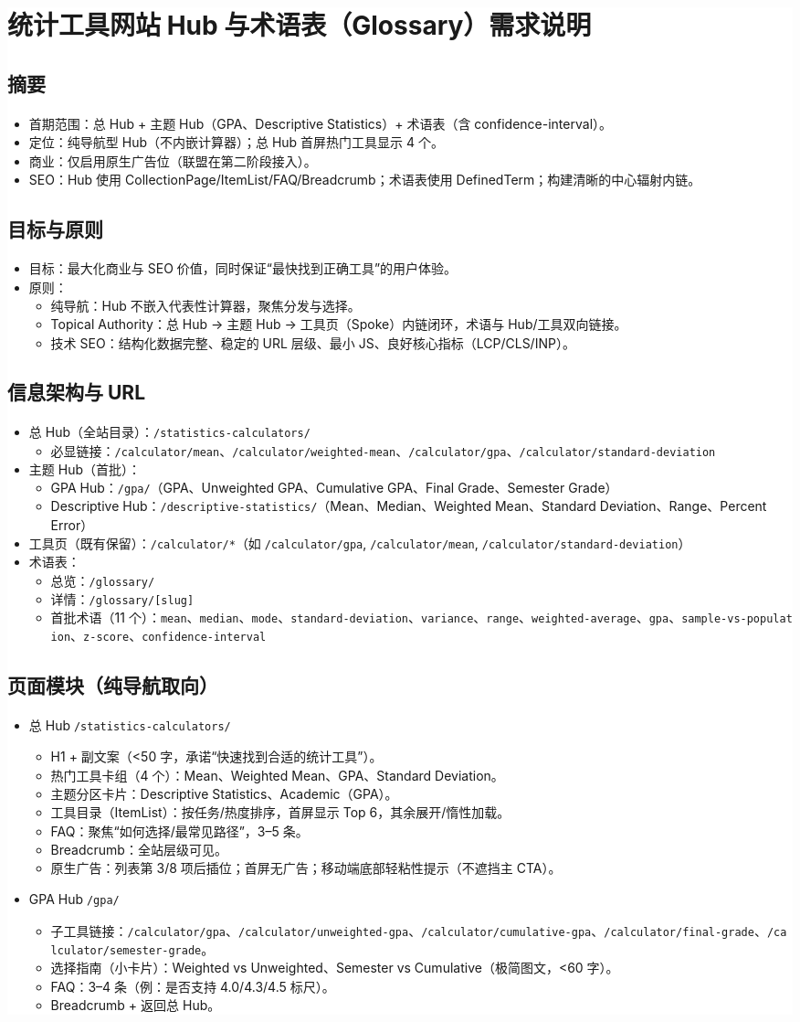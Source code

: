 # 统计工具网站 Hub 与术语表（Glossary）需求说明

## 摘要
- 首期范围：总 Hub + 主题 Hub（GPA、Descriptive Statistics）+ 术语表（含 confidence-interval）。
- 定位：纯导航型 Hub（不内嵌计算器）；总 Hub 首屏热门工具显示 4 个。
- 商业：仅启用原生广告位（联盟在第二阶段接入）。
- SEO：Hub 使用 CollectionPage/ItemList/FAQ/Breadcrumb；术语表使用 DefinedTerm；构建清晰的中心辐射内链。

## 目标与原则
- 目标：最大化商业与 SEO 价值，同时保证“最快找到正确工具”的用户体验。
- 原则：
  - 纯导航：Hub 不嵌入代表性计算器，聚焦分发与选择。
  - Topical Authority：总 Hub → 主题 Hub → 工具页（Spoke）内链闭环，术语与 Hub/工具双向链接。
  - 技术 SEO：结构化数据完整、稳定的 URL 层级、最小 JS、良好核心指标（LCP/CLS/INP）。

## 信息架构与 URL
- 总 Hub（全站目录）：`/statistics-calculators/`
  - 必显链接：`/calculator/mean`、`/calculator/weighted-mean`、`/calculator/gpa`、`/calculator/standard-deviation`
- 主题 Hub（首批）：
  - GPA Hub：`/gpa/`（GPA、Unweighted GPA、Cumulative GPA、Final Grade、Semester Grade）
  - Descriptive Hub：`/descriptive-statistics/`（Mean、Median、Weighted Mean、Standard Deviation、Range、Percent Error）
- 工具页（既有保留）：`/calculator/*`（如 `/calculator/gpa`, `/calculator/mean`, `/calculator/standard-deviation`）
- 术语表：
  - 总览：`/glossary/`
  - 详情：`/glossary/[slug]`
  - 首批术语（11 个）：`mean`、`median`、`mode`、`standard-deviation`、`variance`、`range`、`weighted-average`、`gpa`、`sample-vs-population`、`z-score`、`confidence-interval`

## 页面模块（纯导航取向）
- 总 Hub `/statistics-calculators/`
  - H1 + 副文案（<50 字，承诺“快速找到合适的统计工具”）。
  - 热门工具卡组（4 个）：Mean、Weighted Mean、GPA、Standard Deviation。
  - 主题分区卡片：Descriptive Statistics、Academic（GPA）。
  - 工具目录（ItemList）：按任务/热度排序，首屏显示 Top 6，其余展开/惰性加载。
  - FAQ：聚焦“如何选择/最常见路径”，3–5 条。
  - Breadcrumb：全站层级可见。
  - 原生广告：列表第 3/8 项后插位；首屏无广告；移动端底部轻粘性提示（不遮挡主 CTA）。

- GPA Hub `/gpa/`
  - 子工具链接：`/calculator/gpa`、`/calculator/unweighted-gpa`、`/calculator/cumulative-gpa`、`/calculator/final-grade`、`/calculator/semester-grade`。
  - 选择指南（小卡片）：Weighted vs Unweighted、Semester vs Cumulative（极简图文，<60 字）。
  - FAQ：3–4 条（例：是否支持 4.0/4.3/4.5 标尺）。
  - Breadcrumb + 返回总 Hub。
